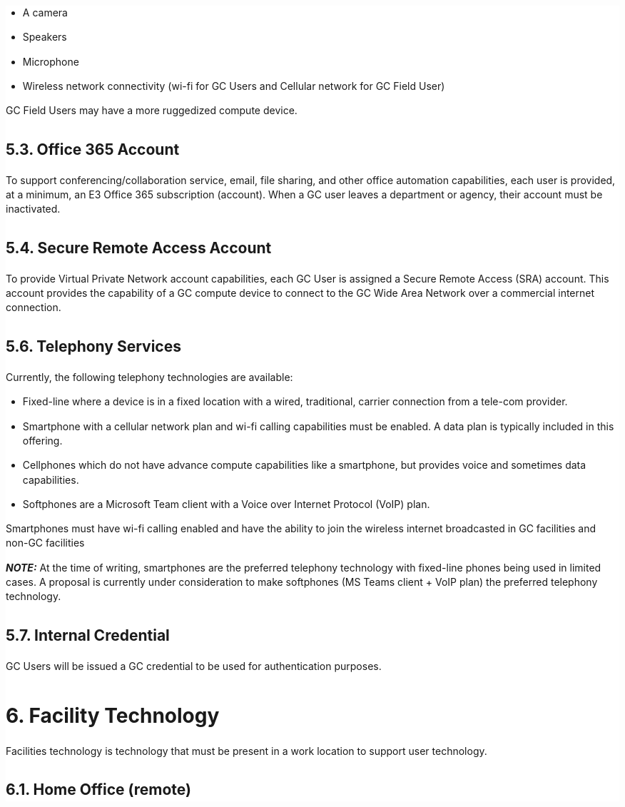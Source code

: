 -   A camera

-   Speakers

-   Microphone

-   Wireless network connectivity (wi-fi for GC Users and Cellular network for GC Field User)

GC Field Users may have a more ruggedized compute device.

## 5.3. Office 365 Account<a name="office_365_account"></a>

To support conferencing/collaboration service, email, file sharing, and other office automation capabilities, each user is provided, at a minimum, an E3 Office 365 subscription (account). When a GC user leaves a department or agency, their account must be inactivated.

## 5.4. Secure Remote Access Account<a name="gc_sra"></a>

To provide Virtual Private Network account capabilities, each GC User is assigned a Secure Remote Access (SRA) account. This account provides the capability of a GC compute device to connect to the GC Wide Area Network over a commercial internet connection.

## 5.6. Telephony Services<a name="telephony_services"></a>

Currently, the following telephony technologies are available:

-   Fixed-line where a device is in a fixed location with a wired, traditional, carrier connection from a tele-com provider.

-   Smartphone with a cellular network plan and wi-fi calling capabilities must be enabled. A data plan is typically included in this offering.

-   Cellphones which do not have advance compute capabilities like a smartphone, but provides voice and sometimes data capabilities.

-   Softphones are a Microsoft Team client with a Voice over Internet Protocol (VoIP) plan.

Smartphones must have wi-fi calling enabled and have the ability to join the wireless internet broadcasted in GC facilities and non-GC facilities

***NOTE:*** At the time of writing, smartphones are the preferred telephony technology with fixed-line phones being used in limited cases. A proposal is currently under consideration to make softphones (MS Teams client + VoIP plan) the preferred telephony technology.

## 5.7. Internal Credential<a name="internal_credential"></a>

GC Users will be issued a GC credential to be used for authentication purposes.

# 6. Facility Technology<a name="facility_technology"></a>

Facilities technology is technology that must be present in a work location to support user technology.

## 6.1. Home Office (remote)<a name="home_office_remote"></a>
